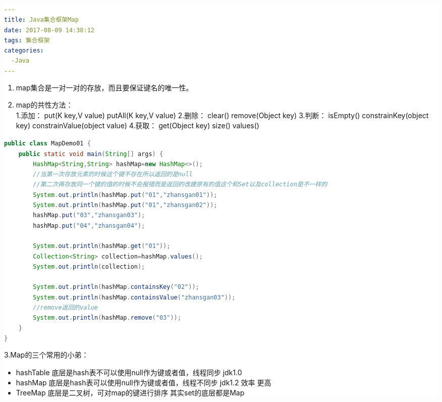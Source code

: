 ```yaml
---
title: Java集合框架Map
date: 2017-08-09 14:38:12
tags: 集合框架
categories:
  -Java
---
```

1. map集合是一对一对的存放，而且要保证键名的唯一性。

2. map的共性方法：  
    1.添加：
        put(K key,V value)
        putAll(K key,V value)
    2.删除：
        clear()
        remove(Object key)
        <!--more-->
    3.判断：
        isEmpty()
        constrainKey(object key)
        constrainValue(object value)
    4.获取：
        get(Object key)
        size()
        values()

```java
public class MapDemo01 {
    public static void main(String[] args) {
        HashMap<String,String> hashMap=new HashMap<>();
        //当第一次存放元素的时候这个键不存在所以返回的是null
        //第二次再存放同一个键的值的时候不会报错而是返回的改建原有的值这个和Set以及collection是不一样的
        System.out.println(hashMap.put("01","zhansgan01"));
        System.out.println(hashMap.put("01","zhansgan02"));
        hashMap.put("03","zhansgan03");
        hashMap.put("04","zhansgan04");

        System.out.println(hashMap.get("01"));
        Collection<String> collection=hashMap.values();
        System.out.println(collection);

        System.out.println(hashMap.containsKey("02"));
        System.out.println(hashMap.containsValue("zhansgan03"));
        //remove返回的value
        System.out.println(hashMap.remove("03"));
    }
}
```

3.Map的三个常用的小弟：
* hashTable   底层是hash表不可以使用null作为键或者值，线程同步  jdk1.0
* hashMap     底层是hash表可以使用null作为键或者值，线程不同步  jdk1.2  效率 更高
* TreeMap     底层是二叉树，可对map的键进行排序
其实set的底层都是Map
